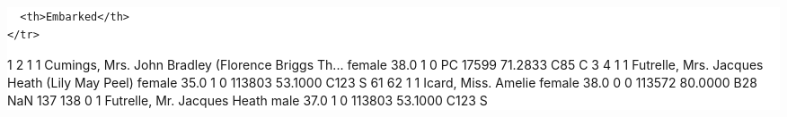       <th>Embarked</th>
    </tr>
  </thead>
  <tbody>
    <tr>
      <th>1</th>
      <td>2</td>
      <td>1</td>
      <td>1</td>
      <td>Cumings, Mrs. John Bradley (Florence Briggs Th...</td>
      <td>female</td>
      <td>38.0</td>
      <td>1</td>
      <td>0</td>
      <td>PC 17599</td>
      <td>71.2833</td>
      <td>C85</td>
      <td>C</td>
    </tr>
    <tr>
      <th>3</th>
      <td>4</td>
      <td>1</td>
      <td>1</td>
      <td>Futrelle, Mrs. Jacques Heath (Lily May Peel)</td>
      <td>female</td>
      <td>35.0</td>
      <td>1</td>
      <td>0</td>
      <td>113803</td>
      <td>53.1000</td>
      <td>C123</td>
      <td>S</td>
    </tr>
    <tr>
      <th>61</th>
      <td>62</td>
      <td>1</td>
      <td>1</td>
      <td>Icard, Miss. Amelie</td>
      <td>female</td>
      <td>38.0</td>
      <td>0</td>
      <td>0</td>
      <td>113572</td>
      <td>80.0000</td>
      <td>B28</td>
      <td>NaN</td>
    </tr>
    <tr>
      <th>137</th>
      <td>138</td>
      <td>0</td>
      <td>1</td>
      <td>Futrelle, Mr. Jacques Heath</td>
      <td>male</td>
      <td>37.0</td>
      <td>1</td>
      <td>0</td>
      <td>113803</td>
      <td>53.1000</td>
      <td>C123</td>
      <td>S</td>
    </tr>